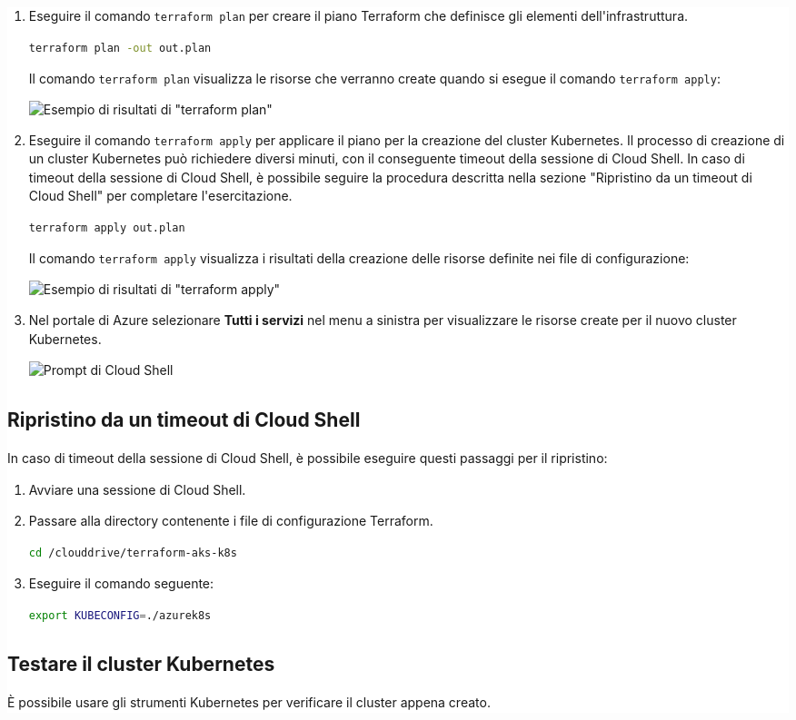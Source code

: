 1. Eseguire il comando `terraform plan` per creare il piano Terraform che definisce gli elementi dell'infrastruttura. 

    ```bash
    terraform plan -out out.plan
    ```

    Il comando `terraform plan` visualizza le risorse che verranno create quando si esegue il comando `terraform apply`:

    ![Esempio di risultati di "terraform plan"](./media/terraform-create-k8s-cluster-with-tf-and-aks/terraform-plan-complete.png)

1. Eseguire il comando `terraform apply` per applicare il piano per la creazione del cluster Kubernetes. Il processo di creazione di un cluster Kubernetes può richiedere diversi minuti, con il conseguente timeout della sessione di Cloud Shell. In caso di timeout della sessione di Cloud Shell, è possibile seguire la procedura descritta nella sezione "Ripristino da un timeout di Cloud Shell" per completare l'esercitazione.

    ```bash
    terraform apply out.plan
    ```

    Il comando `terraform apply` visualizza i risultati della creazione delle risorse definite nei file di configurazione:

    ![Esempio di risultati di "terraform apply"](./media/terraform-create-k8s-cluster-with-tf-and-aks/terraform-apply-complete.png)

1. Nel portale di Azure selezionare **Tutti i servizi**  nel menu a sinistra per visualizzare le risorse create per il nuovo cluster Kubernetes.

    ![Prompt di Cloud Shell](./media/terraform-create-k8s-cluster-with-tf-and-aks/k8s-resources-created.png)

## <a name="recover-from-a-cloud-shell-timeout"></a>Ripristino da un timeout di Cloud Shell
In caso di timeout della sessione di Cloud Shell, è possibile eseguire questi passaggi per il ripristino:

1. Avviare una sessione di Cloud Shell.

1. Passare alla directory contenente i file di configurazione Terraform.

    ```bash
    cd /clouddrive/terraform-aks-k8s
    ```

1. Eseguire il comando seguente:

    ```bash
    export KUBECONFIG=./azurek8s
    ```
    
## <a name="test-the-kubernetes-cluster"></a>Testare il cluster Kubernetes
È possibile usare gli strumenti Kubernetes per verificare il cluster appena creato.
